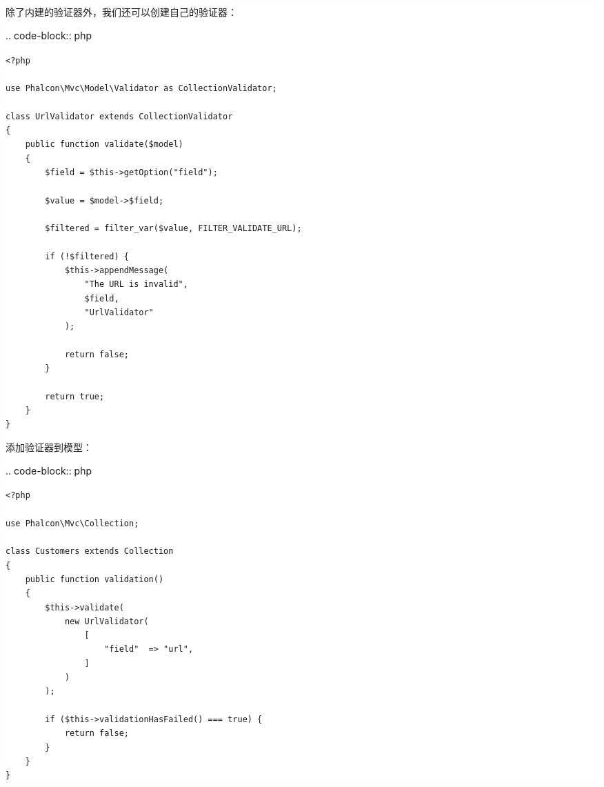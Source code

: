 除了内建的验证器外，我们还可以创建自己的验证器：

.. code-block:: php

    <?php

    use Phalcon\Mvc\Model\Validator as CollectionValidator;

    class UrlValidator extends CollectionValidator
    {
        public function validate($model)
        {
            $field = $this->getOption("field");

            $value = $model->$field;

            $filtered = filter_var($value, FILTER_VALIDATE_URL);

            if (!$filtered) {
                $this->appendMessage(
                    "The URL is invalid",
                    $field,
                    "UrlValidator"
                );

                return false;
            }

            return true;
        }
    }

添加验证器到模型：

.. code-block:: php

    <?php

    use Phalcon\Mvc\Collection;

    class Customers extends Collection
    {
        public function validation()
        {
            $this->validate(
                new UrlValidator(
                    [
                        "field"  => "url",
                    ]
                )
            );

            if ($this->validationHasFailed() === true) {
                return false;
            }
        }
    }
